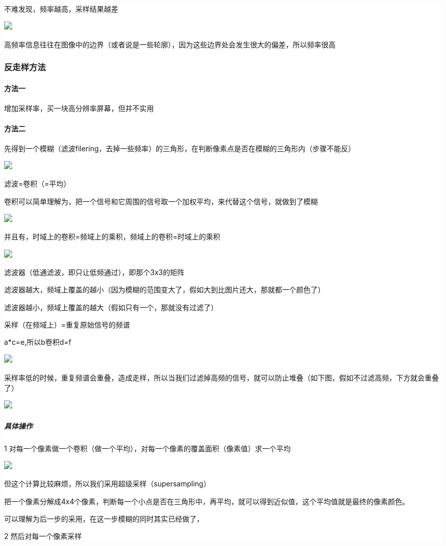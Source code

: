 不难发现，频率越高，采样结果越差

![](\图片\QQ截图20210402140317.png)

高频率信息往往在图像中的边界（或者说是一些轮廓），因为这些边界处会发生很大的偏差，所以频率很高

### 反走样方法

#### 方法一

增加采样率，买一块高分辨率屏幕，但并不实用

#### 方法二

先得到一个模糊（滤波filering，去掉一些频率）的三角形，在判断像素点是否在模糊的三角形内（步骤不能反）

 ![](\图片\QQ截图20210402145136.png)

滤波=卷积（=平均）

卷积可以简单理解为，把一个信号和它周围的信号取一个加权平均，来代替这个信号，就做到了模糊

![](\图片\QQ截图20210402142243.png)

并且有，时域上的卷积=频域上的乘积，频域上的卷积=时域上的乘积

![](\图片\QQ截图20210402142632.png)

滤波器（低通滤波，即只让低频通过），即那个3x3的矩阵

滤波器越大，频域上覆盖的越小（因为模糊的范围变大了，假如大到比图片还大，那就都一个颜色了）

滤波器越小，频域上覆盖的越大（假如只有一个，那就没有过滤了）

采样（在频域上）=重复原始信号的频谱

a*c=e,所以b卷积d=f

![](\图片\QQ截图20210402143938.png)

采样率低的时候，重复频谱会重叠，造成走样，所以当我们过滤掉高频的信号，就可以防止堆叠（如下图，假如不过滤高频，下方就会重叠了）

![](\图片\QQ截图20210402144939.png)

##### 具体操作

1 对每一个像素做一个卷积（做一个平均），对每一个像素的覆盖面积（像素值）求一个平均

![](\图片\QQ截图20210402145559.png)

但这个计算比较麻烦，所以我们采用超级采样（supersampling）

把一个像素分解成4x4个像素，判断每一个小点是否在三角形中，再平均，就可以得到近似值，这个平均值就是最终的像素颜色。

可以理解为后一步的采用，在这一步模糊的同时其实已经做了，

2 然后对每一个像素采样
